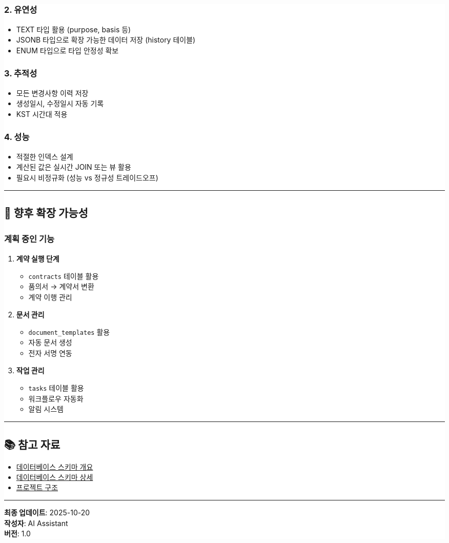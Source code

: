 ### 2. **유연성**
- TEXT 타입 활용 (purpose, basis 등)
- JSONB 타입으로 확장 가능한 데이터 저장 (history 테이블)
- ENUM 타입으로 타입 안정성 확보

### 3. **추적성**
- 모든 변경사항 이력 저장
- 생성일시, 수정일시 자동 기록
- KST 시간대 적용

### 4. **성능**
- 적절한 인덱스 설계
- 계산된 값은 실시간 JOIN 또는 뷰 활용
- 필요시 비정규화 (성능 vs 정규성 트레이드오프)

---

## 🔄 향후 확장 가능성

### 계획 중인 기능

1. **계약 실행 단계**
   - `contracts` 테이블 활용
   - 품의서 → 계약서 변환
   - 계약 이행 관리

2. **문서 관리**
   - `document_templates` 활용
   - 자동 문서 생성
   - 전자 서명 연동

3. **작업 관리**
   - `tasks` 테이블 활용
   - 워크플로우 자동화
   - 알림 시스템

---

## 📚 참고 자료

- [데이터베이스 스키마 개요](./DATABASE_SCHEMA.md)
- [데이터베이스 스키마 상세](./DATABASE_SCHEMA_DETAIL.md)
- [프로젝트 구조](./PROJECT_STRUCTURE.md)

---

**최종 업데이트**: 2025-10-20  
**작성자**: AI Assistant  
**버전**: 1.0

